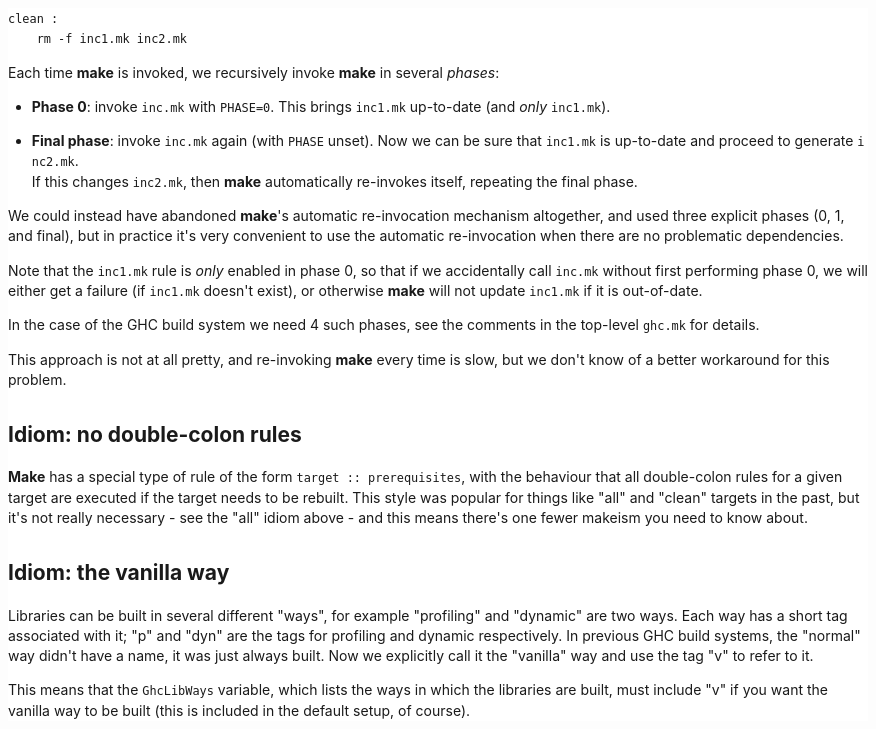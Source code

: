 ```wiki
clean :
	rm -f inc1.mk inc2.mk
```


Each time **make** is invoked, we recursively invoke **make** in several
*phases*:


- **Phase 0**: invoke `inc.mk` with `PHASE=0`.  This brings `inc1.mk` 
  up-to-date (and *only* `inc1.mk`).  

- **Final phase**: invoke `inc.mk` again (with `PHASE` unset).  Now we can be sure 
  that `inc1.mk` is up-to-date and proceed to generate `inc2.mk`.  
  If this changes `inc2.mk`, then **make** automatically re-invokes itself,
  repeating the final phase.


We could instead have abandoned **make**'s automatic re-invocation mechanism altogether,
and used three explicit phases (0, 1, and final), but in practice it's very convenient to use the automatic
re-invocation when there are no problematic dependencies.



Note that the `inc1.mk` rule is *only* enabled in phase 0, so that if we accidentally call `inc.mk` without first performing phase 0, we will either get a failure (if `inc1.mk` doesn't exist), or otherwise **make** will not update `inc1.mk` if it is out-of-date.



In the case of the GHC build system we need 4 such phases, see the
comments in the top-level `ghc.mk` for details.



This approach is not at all pretty, and
re-invoking **make** every time is slow, but we don't know of a better
workaround for this problem.


## Idiom: no double-colon rules



**Make** has a special type of rule of the form `target :: prerequisites`,
with the behaviour that all double-colon rules for a given target are
executed if the target needs to be rebuilt.  This style was popular
for things like "all" and "clean" targets in the past, but it's not
really necessary - see the "all" idiom above - and this means there's one fewer makeism you need to know about.


## Idiom: the vanilla way



Libraries can be built in several different "ways", for example
"profiling" and "dynamic" are two ways.  Each way has a short tag
associated with it; "p" and "dyn" are the tags for profiling and
dynamic respectively.  In previous GHC build systems, the "normal" way
didn't have a name, it was just always built.  Now we explicitly call
it the "vanilla" way and use the tag "v" to refer to it.  



This means that the `GhcLibWays` variable, which lists the ways in
which the libraries are built, must include "v" if you want the
vanilla way to be built (this is included in the default setup, of
course).


